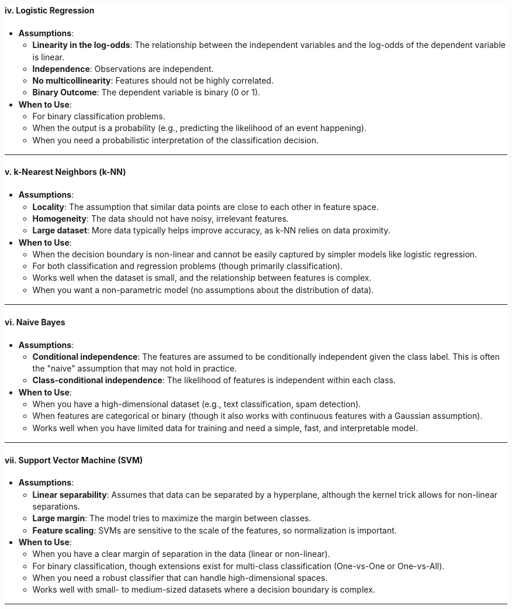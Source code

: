 
#### **iv. Logistic Regression**
- **Assumptions**:
  - **Linearity in the log-odds**: The relationship between the independent variables and the log-odds of the dependent variable is linear.
  - **Independence**: Observations are independent.
  - **No multicollinearity**: Features should not be highly correlated.
  - **Binary Outcome**: The dependent variable is binary (0 or 1).
- **When to Use**:
  - For binary classification problems.
  - When the output is a probability (e.g., predicting the likelihood of an event happening).
  - When you need a probabilistic interpretation of the classification decision.

---

#### **v. k-Nearest Neighbors (k-NN)**
- **Assumptions**:
  - **Locality**: The assumption that similar data points are close to each other in feature space.
  - **Homogeneity**: The data should not have noisy, irrelevant features.
  - **Large dataset**: More data typically helps improve accuracy, as k-NN relies on data proximity.
- **When to Use**:
  - When the decision boundary is non-linear and cannot be easily captured by simpler models like logistic regression.
  - For both classification and regression problems (though primarily classification).
  - Works well when the dataset is small, and the relationship between features is complex.
  - When you want a non-parametric model (no assumptions about the distribution of data).

---

#### **vi. Naive Bayes**
- **Assumptions**:
  - **Conditional independence**: The features are assumed to be conditionally independent given the class label. This is often the "naive" assumption that may not hold in practice.
  - **Class-conditional independence**: The likelihood of features is independent within each class.
- **When to Use**:
  - When you have a high-dimensional dataset (e.g., text classification, spam detection).
  - When features are categorical or binary (though it also works with continuous features with a Gaussian assumption).
  - Works well when you have limited data for training and need a simple, fast, and interpretable model.

---

#### **vii. Support Vector Machine (SVM)**
- **Assumptions**:
  - **Linear separability**: Assumes that data can be separated by a hyperplane, although the kernel trick allows for non-linear separations.
  - **Large margin**: The model tries to maximize the margin between classes.
  - **Feature scaling**: SVMs are sensitive to the scale of the features, so normalization is important.
- **When to Use**:
  - When you have a clear margin of separation in the data (linear or non-linear).
  - For binary classification, though extensions exist for multi-class classification (One-vs-One or One-vs-All).
  - When you need a robust classifier that can handle high-dimensional spaces.
  - Works well with small- to medium-sized datasets where a decision boundary is complex.

---